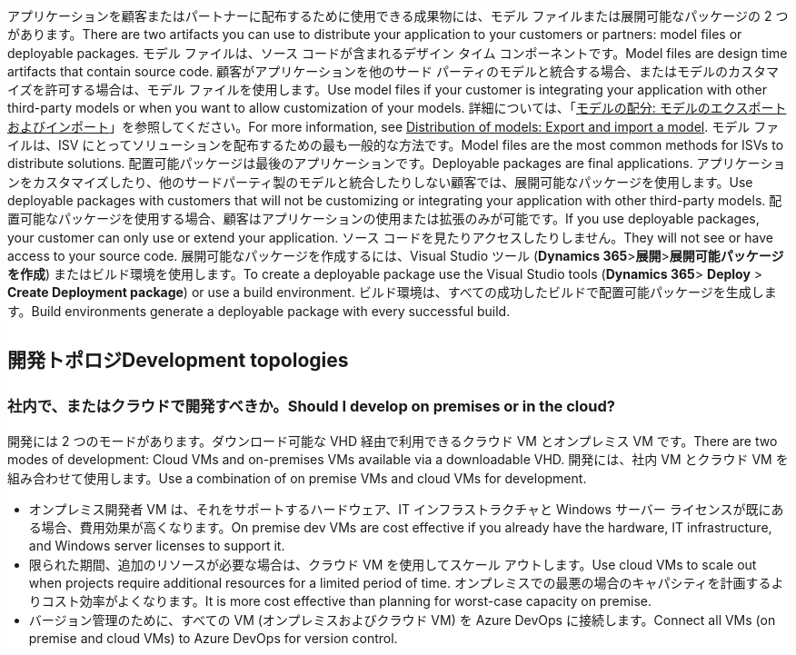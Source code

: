<span data-ttu-id="22d83-173">アプリケーションを顧客またはパートナーに配布するために使用できる成果物には、モデル ファイルまたは展開可能なパッケージの 2 つがあります。</span><span class="sxs-lookup"><span data-stu-id="22d83-173">There are two artifacts you can use to distribute your application to your customers or partners: model files or deployable packages.</span></span> <span data-ttu-id="22d83-174">モデル ファイルは、ソース コードが含まれるデザイン タイム コンポーネントです。</span><span class="sxs-lookup"><span data-stu-id="22d83-174">Model files are design time artifacts that contain source code.</span></span> <span data-ttu-id="22d83-175">顧客がアプリケーションを他のサード パーティのモデルと統合する場合、またはモデルのカスタマイズを許可する場合は、モデル ファイルを使用します。</span><span class="sxs-lookup"><span data-stu-id="22d83-175">Use model files if your customer is integrating your application with other third-party models or when you want to allow customization of your models.</span></span> <span data-ttu-id="22d83-176">詳細については、「[モデルの配分: モデルのエクスポートおよびインポート](models-export-import.md)」を参照してください。</span><span class="sxs-lookup"><span data-stu-id="22d83-176">For more information, see [Distribution of models: Export and import a model](models-export-import.md).</span></span> <span data-ttu-id="22d83-177">モデル ファイルは、ISV にとってソリューションを配布するための最も一般的な方法です。</span><span class="sxs-lookup"><span data-stu-id="22d83-177">Model files are the most common methods for ISVs to distribute solutions.</span></span> <span data-ttu-id="22d83-178">配置可能パッケージは最後のアプリケーションです。</span><span class="sxs-lookup"><span data-stu-id="22d83-178">Deployable packages are final applications.</span></span> <span data-ttu-id="22d83-179">アプリケーションをカスタマイズしたり、他のサードパーティ製のモデルと統合したりしない顧客では、展開可能なパッケージを使用します。</span><span class="sxs-lookup"><span data-stu-id="22d83-179">Use deployable packages with customers that will not be customizing or integrating your application with other third-party models.</span></span> <span data-ttu-id="22d83-180">配置可能なパッケージを使用する場合、顧客はアプリケーションの使用または拡張のみが可能です。</span><span class="sxs-lookup"><span data-stu-id="22d83-180">If you use deployable packages, your customer can only use or extend your application.</span></span> <span data-ttu-id="22d83-181">ソース コードを見たりアクセスしたりしません。</span><span class="sxs-lookup"><span data-stu-id="22d83-181">They will not see or have access to your source code.</span></span> <span data-ttu-id="22d83-182">展開可能なパッケージを作成するには、Visual Studio ツール (**Dynamics 365**&gt;**展開**&gt;**展開可能パッケージを作成**) またはビルド環境を使用します。</span><span class="sxs-lookup"><span data-stu-id="22d83-182">To create a deployable package use the Visual Studio tools (**Dynamics 365**&gt;  **Deploy** &gt; **Create Deployment package**) or use a build environment.</span></span> <span data-ttu-id="22d83-183">ビルド環境は、すべての成功したビルドで配置可能パッケージを生成します。</span><span class="sxs-lookup"><span data-stu-id="22d83-183">Build environments generate a deployable package with every successful build.</span></span>

## <a name="development-topologies"></a><span data-ttu-id="22d83-184">開発トポロジ</span><span class="sxs-lookup"><span data-stu-id="22d83-184">Development topologies</span></span>
### <a name="should-i-develop-on-premises-or-in-the-cloud"></a><span data-ttu-id="22d83-185">社内で、またはクラウドで開発すべきか。</span><span class="sxs-lookup"><span data-stu-id="22d83-185">Should I develop on premises or in the cloud?</span></span>

<span data-ttu-id="22d83-186">開発には 2 つのモードがあります。ダウンロード可能な VHD 経由で利用できるクラウド VM とオンプレミス VM です。</span><span class="sxs-lookup"><span data-stu-id="22d83-186">There are two modes of development: Cloud VMs and on-premises VMs available via a downloadable VHD.</span></span> <span data-ttu-id="22d83-187">開発には、社内 VM とクラウド VM を組み合わせて使用します。</span><span class="sxs-lookup"><span data-stu-id="22d83-187">Use a combination of on premise VMs and cloud VMs for development.</span></span>

-   <span data-ttu-id="22d83-188">オンプレミス開発者 VM は、それをサポートするハードウェア、IT インフラストラクチャと Windows サーバー ライセンスが既にある場合、費用効果が高くなります。</span><span class="sxs-lookup"><span data-stu-id="22d83-188">On premise dev VMs are cost effective if you already have the hardware, IT infrastructure, and Windows server licenses to support it.</span></span>
-   <span data-ttu-id="22d83-189">限られた期間、追加のリソースが必要な場合は、クラウド VM を使用してスケール アウトします。</span><span class="sxs-lookup"><span data-stu-id="22d83-189">Use cloud VMs to scale out when projects require additional resources for a limited period of time.</span></span> <span data-ttu-id="22d83-190">オンプレミスでの最悪の場合のキャパシティを計画するよりコスト効率がよくなります。</span><span class="sxs-lookup"><span data-stu-id="22d83-190">It is more cost effective than planning for worst-case capacity on premise.</span></span>
-   <span data-ttu-id="22d83-191">バージョン管理のために、すべての VM (オンプレミスおよびクラウド VM) を Azure DevOps に接続します。</span><span class="sxs-lookup"><span data-stu-id="22d83-191">Connect all VMs (on premise and cloud VMs) to Azure DevOps for version control.</span></span>
